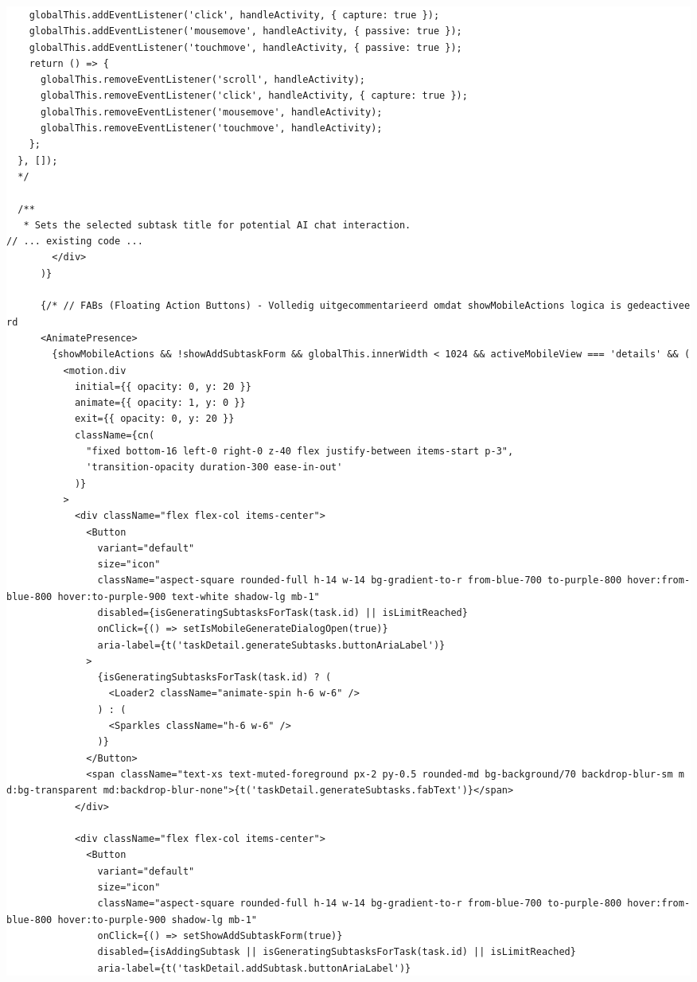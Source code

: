 ```typescriptreact
    globalThis.addEventListener('click', handleActivity, { capture: true });
    globalThis.addEventListener('mousemove', handleActivity, { passive: true });
    globalThis.addEventListener('touchmove', handleActivity, { passive: true });
    return () => {
      globalThis.removeEventListener('scroll', handleActivity);
      globalThis.removeEventListener('click', handleActivity, { capture: true });
      globalThis.removeEventListener('mousemove', handleActivity);
      globalThis.removeEventListener('touchmove', handleActivity);
    };
  }, []);
  */

  /**
   * Sets the selected subtask title for potential AI chat interaction.
// ... existing code ...
        </div>
      )} 

      {/* // FABs (Floating Action Buttons) - Volledig uitgecommentarieerd omdat showMobileActions logica is gedeactiveerd
      <AnimatePresence>
        {showMobileActions && !showAddSubtaskForm && globalThis.innerWidth < 1024 && activeMobileView === 'details' && (
          <motion.div
            initial={{ opacity: 0, y: 20 }}
            animate={{ opacity: 1, y: 0 }}
            exit={{ opacity: 0, y: 20 }}
            className={cn(
              "fixed bottom-16 left-0 right-0 z-40 flex justify-between items-start p-3",
              'transition-opacity duration-300 ease-in-out'
            )}
          >
            <div className="flex flex-col items-center">
              <Button 
                variant="default"
                size="icon" 
                className="aspect-square rounded-full h-14 w-14 bg-gradient-to-r from-blue-700 to-purple-800 hover:from-blue-800 hover:to-purple-900 text-white shadow-lg mb-1"
                disabled={isGeneratingSubtasksForTask(task.id) || isLimitReached}
                onClick={() => setIsMobileGenerateDialogOpen(true)}
                aria-label={t('taskDetail.generateSubtasks.buttonAriaLabel')}
              >
                {isGeneratingSubtasksForTask(task.id) ? (
                  <Loader2 className="animate-spin h-6 w-6" />
                ) : (
                  <Sparkles className="h-6 w-6" />
                )}
              </Button>
              <span className="text-xs text-muted-foreground px-2 py-0.5 rounded-md bg-background/70 backdrop-blur-sm md:bg-transparent md:backdrop-blur-none">{t('taskDetail.generateSubtasks.fabText')}</span>
            </div>

            <div className="flex flex-col items-center">
              <Button 
                variant="default"
                size="icon" 
                className="aspect-square rounded-full h-14 w-14 bg-gradient-to-r from-blue-700 to-purple-800 hover:from-blue-800 hover:to-purple-900 shadow-lg mb-1"
                onClick={() => setShowAddSubtaskForm(true)}
                disabled={isAddingSubtask || isGeneratingSubtasksForTask(task.id) || isLimitReached}
                aria-label={t('taskDetail.addSubtask.buttonAriaLabel')}
```